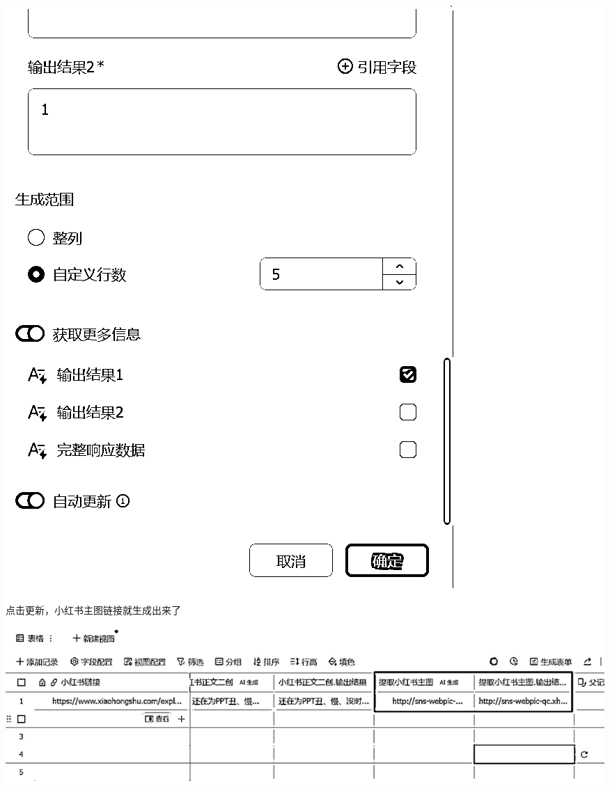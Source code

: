 ![](img/14058dd4c5ff18b0509a6253bffdf2c3.png)

点击更新，小红书主图链接就生成出来了

![](img/20932eaf5513b9855e6ccc328ee5027d.png)
